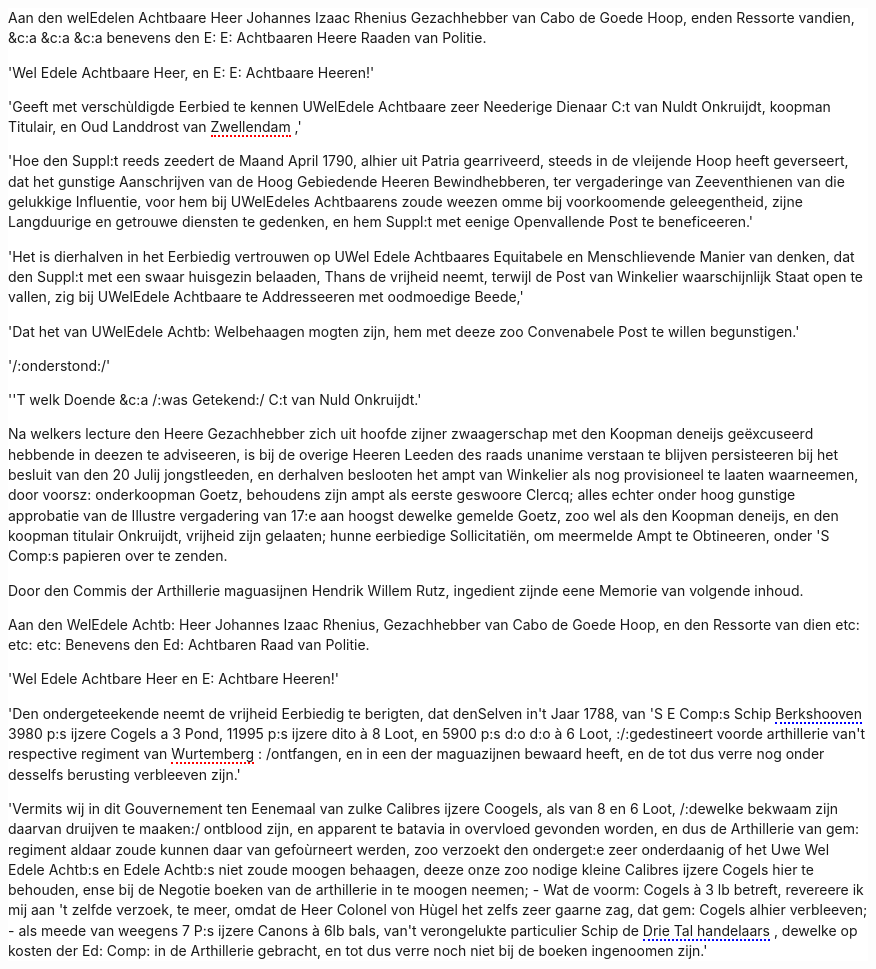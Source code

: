 Aan den welEdelen Achtbaare Heer Johannes Izaac Rhenius Gezachhebber van Cabo de Goede Hoop, enden Ressorte vandien, &c:a &c:a &c:a benevens den E: E: Achtbaaren Heere Raaden van Politie.

'Wel Edele Achtbaare Heer, en E: E: Achtbaare Heeren!'

'Geeft met verschùldigde Eerbied te kennen UWelEdele Achtbaare zeer Neederige Dienaar C:t van Nuldt Onkruijdt, koopman Titulair, en Oud Landdrost van <span style="border-bottom: 2px dotted #FF0000;">Zwellendam</span> ,'

'Hoe den Suppl:t reeds zeedert de Maand April 1790, alhier uit Patria gearriveerd, steeds in de vleijende Hoop heeft geverseert, dat het gunstige Aanschrijven van de Hoog Gebiedende Heeren Bewindhebberen, ter vergaderinge van Zeeventhienen van die gelukkige Influentie, voor hem bij UWelEdeles Achtbaarens zoude weezen omme bij voorkoomende geleegentheid, zijne Langduurige en getrouwe diensten te gedenken, en hem Suppl:t met eenige Openvallende Post te beneficeeren.'

'Het is dierhalven in het Eerbiedig vertrouwen op UWel Edele Achtbaares Equitabele en Menschlievende Manier van denken, dat den Suppl:t met een swaar huisgezin belaaden, Thans de vrijheid neemt, terwijl de Post van Winkelier waarschijnlijk Staat open te vallen, zig bij UWelEdele Achtbaare te Addresseeren met oodmoedige Beede,'

'Dat het van UWelEdele Achtb: Welbehaagen mogten zijn, hem met deeze zoo Convenabele Post te willen begunstigen.'

'/:onderstond:/'

''T welk Doende &c:a /:was Getekend:/ C:t van Nuld Onkruijdt.'

Na welkers lecture den Heere Gezachhebber zich uit hoofde zijner zwaagerschap met den Koopman deneijs geëxcuseerd hebbende in deezen te adviseeren, is bij de overige Heeren Leeden des raads unanime verstaan te blijven persisteeren bij het besluit van den 20 Julij jongstleeden, en derhalven beslooten het ampt van Winkelier als nog provisioneel te laaten waarneemen, door voorsz: onderkoopman Goetz, behoudens zijn ampt als eerste geswoore Clercq; alles echter onder hoog gunstige approbatie van de Illustre vergadering van 17:e aan hoogst dewelke gemelde Goetz, zoo wel als den Koopman deneijs, en den koopman titulair Onkruijdt, vrijheid zijn gelaaten; hunne eerbiedige Sollicitatiën, om meermelde Ampt te Obtineeren, onder 'S Comp:s papieren over te zenden.

Door den Commis der Arthillerie maguasijnen Hendrik Willem Rutz, ingedient zijnde eene Memorie van volgende inhoud.

Aan den WelEdele Achtb: Heer Johannes Izaac Rhenius, Gezachhebber van Cabo de Goede Hoop, en den Ressorte van dien etc: etc: etc: Benevens den Ed: Achtbaren Raad van Politie.

'Wel Edele Achtbare Heer en E: Achtbare Heeren!'

'Den ondergeteekende neemt de vrijheid Eerbiedig te berigten, dat denSelven in't Jaar 1788, van 'S E Comp:s Schip <span style="border-bottom: 2px dotted #0000FF;">Berkshooven</span> 3980 p:s ijzere Cogels a 3 Pond, 11995 p:s ijzere dito à 8 Loot, en 5900 p:s d:o d:o à 6 Loot, :/:gedestineert voorde arthillerie van't respective regiment van <span style="border-bottom: 2px dotted #FF0000;">Wurtemberg</span> : /ontfangen, en in een der maguazijnen bewaard heeft, en de tot dus verre nog onder desselfs berusting verbleeven zijn.'

'Vermits wij in dit Gouvernement ten Eenemaal van zulke Calibres ijzere Coogels, als van 8 en 6 Loot, /:dewelke bekwaam zijn daarvan druijven te maaken:/ ontblood zijn, en apparent te batavia in overvloed gevonden worden, en dus de Arthillerie van gem: regiment aldaar zoude kunnen daar van gefoùrneert werden, zoo verzoekt den onderget:e zeer onderdaanig of het Uwe Wel Edele Achtb:s en Edele Achtb:s niet zoude moogen behaagen, deeze onze zoo nodige kleine Calibres ijzere Cogels hier te behouden, ense bij de Negotie boeken van de arthillerie in te moogen neemen; - Wat de voorm: Cogels à 3 lb betreft, revereere ik mij aan 't zelfde verzoek, te meer, omdat de Heer Colonel von Hùgel het zelfs zeer gaarne zag, dat gem: Cogels alhier verbleeven; - als meede van weegens 7 P:s ijzere Canons à 6lb bals, van't verongelukte particulier Schip de <span style="border-bottom: 2px dotted #0000FF;">Drie Tal handelaars</span> , dewelke op kosten der Ed: Comp: in de Arthillerie gebracht, en tot dus verre noch niet bij de boeken ingenoomen zijn.'
